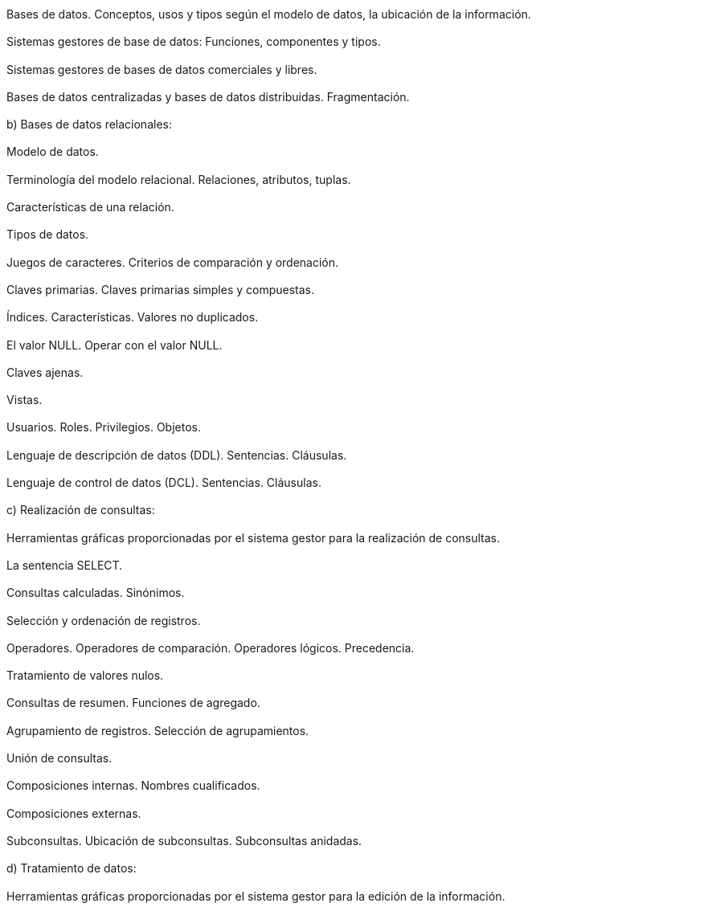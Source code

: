 Bases de datos. Conceptos, usos y tipos según el modelo de datos, la ubicación de la información.

Sistemas gestores de base de datos: Funciones, componentes y tipos.

Sistemas gestores de bases de datos comerciales y libres.

Bases de datos centralizadas y bases de datos distribuidas. Fragmentación.

b) Bases de datos relacionales:

Modelo de datos.

Terminología del modelo relacional. Relaciones, atributos, tuplas.

Características de una relación.

Tipos de datos.

Juegos de caracteres. Criterios de comparación y ordenación.

Claves primarias. Claves primarias simples y compuestas.

Índices. Características. Valores no duplicados.

El valor NULL. Operar con el valor NULL.

Claves ajenas.

Vistas.

Usuarios. Roles. Privilegios. Objetos.

Lenguaje de descripción de datos (DDL). Sentencias. Cláusulas.

Lenguaje de control de datos (DCL). Sentencias. Cláusulas.

c) Realización de consultas:

Herramientas gráficas proporcionadas por el sistema gestor para la realización de consultas.

La sentencia SELECT.

Consultas calculadas. Sinónimos.

Selección y ordenación de registros.

Operadores. Operadores de comparación. Operadores lógicos. Precedencia.

Tratamiento de valores nulos.

Consultas de resumen. Funciones de agregado.

Agrupamiento de registros. Selección de agrupamientos.

Unión de consultas.

Composiciones internas. Nombres cualificados.

Composiciones externas.

Subconsultas. Ubicación de subconsultas. Subconsultas anidadas.

d) Tratamiento de datos:

Herramientas gráficas proporcionadas por el sistema gestor para la edición de la información.
